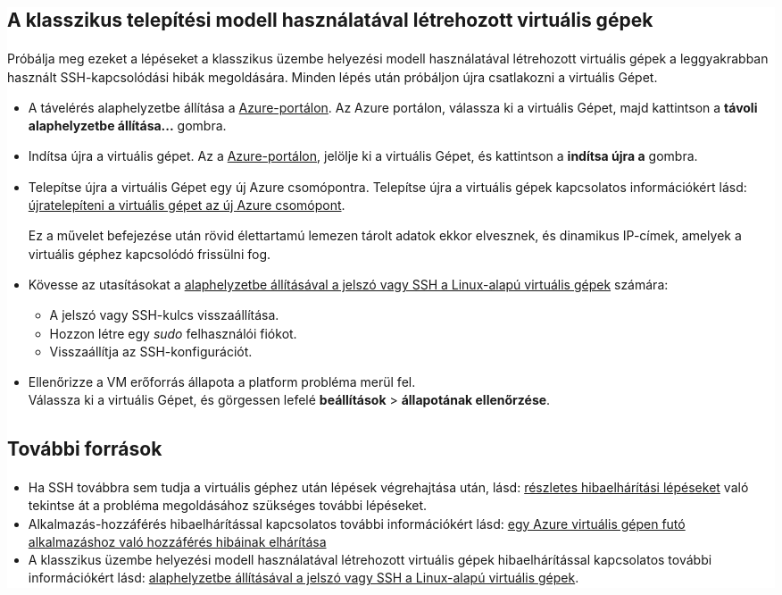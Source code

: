 ## <a name="vms-created-by-using-the-classic-deployment-model"></a>A klasszikus telepítési modell használatával létrehozott virtuális gépek
Próbálja meg ezeket a lépéseket a klasszikus üzembe helyezési modell használatával létrehozott virtuális gépek a leggyakrabban használt SSH-kapcsolódási hibák megoldására. Minden lépés után próbáljon újra csatlakozni a virtuális Gépet.

* A távelérés alaphelyzetbe állítása a [Azure-portálon](https://portal.azure.com). Az Azure portálon, válassza ki a virtuális Gépet, majd kattintson a **távoli alaphelyzetbe állítása...**  gombra.
* Indítsa újra a virtuális gépet. Az a [Azure-portálon](https://portal.azure.com), jelölje ki a virtuális Gépet, és kattintson a **indítsa újra a** gombra.
    
* Telepítse újra a virtuális Gépet egy új Azure csomópontra. Telepítse újra a virtuális gépek kapcsolatos információkért lásd: [újratelepíteni a virtuális gépet az új Azure csomópont](../windows/redeploy-to-new-node.md?toc=%2fazure%2fvirtual-machines%2fwindows%2ftoc.json).
  
    Ez a művelet befejezése után rövid élettartamú lemezen tárolt adatok ekkor elvesznek, és dinamikus IP-címek, amelyek a virtuális géphez kapcsolódó frissülni fog.
* Kövesse az utasításokat a [alaphelyzetbe állításával a jelszó vagy SSH a Linux-alapú virtuális gépek](classic/reset-access-classic.md?toc=%2fazure%2fvirtual-machines%2flinux%2fclassic%2ftoc.json) számára:
  
  * A jelszó vagy SSH-kulcs visszaállítása.
  * Hozzon létre egy *sudo* felhasználói fiókot.
  * Visszaállítja az SSH-konfigurációt.
* Ellenőrizze a VM erőforrás állapota a platform probléma merül fel.<br>
     Válassza ki a virtuális Gépet, és görgessen lefelé **beállítások** > **állapotának ellenőrzése**.

## <a name="additional-resources"></a>További források
* Ha SSH továbbra sem tudja a virtuális géphez után lépések végrehajtása után, lásd: [részletes hibaelhárítási lépéseket](detailed-troubleshoot-ssh-connection.md?toc=%2fazure%2fvirtual-machines%2flinux%2ftoc.json) való tekintse át a probléma megoldásához szükséges további lépéseket.
* Alkalmazás-hozzáférés hibaelhárítással kapcsolatos további információkért lásd: [egy Azure virtuális gépen futó alkalmazáshoz való hozzáférés hibáinak elhárítása](../windows/troubleshoot-app-connection.md?toc=%2fazure%2fvirtual-machines%2flinux%2ftoc.json)
* A klasszikus üzembe helyezési modell használatával létrehozott virtuális gépek hibaelhárítással kapcsolatos további információkért lásd: [alaphelyzetbe állításával a jelszó vagy SSH a Linux-alapú virtuális gépek](classic/reset-access-classic.md?toc=%2fazure%2fvirtual-machines%2flinux%2fclassic%2ftoc.json).

